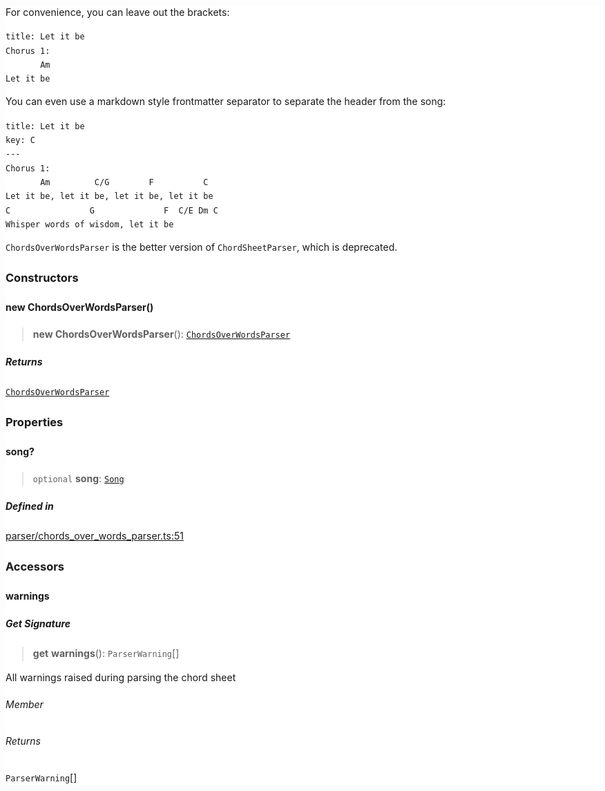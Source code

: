 For convenience, you can leave out the brackets:

    title: Let it be
    Chorus 1:
           Am
    Let it be

You can even use a markdown style frontmatter separator to separate the header from the song:

    title: Let it be
    key: C
    ---
    Chorus 1:
           Am         C/G        F          C
    Let it be, let it be, let it be, let it be
    C                G              F  C/E Dm C
    Whisper words of wisdom, let it be

`ChordsOverWordsParser` is the better version of `ChordSheetParser`, which is deprecated.

### Constructors

#### new ChordsOverWordsParser()

> **new ChordsOverWordsParser**(): [`ChordsOverWordsParser`](#classeschordsoverwordsparsermd)

##### Returns

[`ChordsOverWordsParser`](#classeschordsoverwordsparsermd)

### Properties

#### song?

> `optional` **song**: [`Song`](#classessongmd)

##### Defined in

[parser/chords\_over\_words\_parser.ts:51](https://github.com/martijnversluis/ChordSheetJS/blob/527a821c6e115173be348231ebc50a4eabaf8d07/src/parser/chords_over_words_parser.ts#L51)

### Accessors

#### warnings

##### Get Signature

> **get** **warnings**(): `ParserWarning`[]

All warnings raised during parsing the chord sheet

###### Member

###### Returns

`ParserWarning`[]
